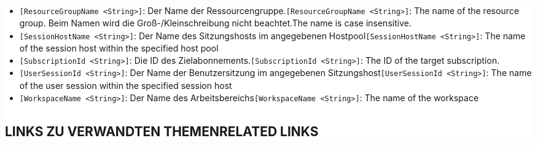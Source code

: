   - <span data-ttu-id="ff31e-147">`[ResourceGroupName <String>]`: Der Name der Ressourcengruppe.</span><span class="sxs-lookup"><span data-stu-id="ff31e-147">`[ResourceGroupName <String>]`: The name of the resource group.</span></span> <span data-ttu-id="ff31e-148">Beim Namen wird die Groß-/Kleinschreibung nicht beachtet.</span><span class="sxs-lookup"><span data-stu-id="ff31e-148">The name is case insensitive.</span></span>
  - <span data-ttu-id="ff31e-149">`[SessionHostName <String>]`: Der Name des Sitzungshosts im angegebenen Hostpool</span><span class="sxs-lookup"><span data-stu-id="ff31e-149">`[SessionHostName <String>]`: The name of the session host within the specified host pool</span></span>
  - <span data-ttu-id="ff31e-150">`[SubscriptionId <String>]`: Die ID des Zielabonnements.</span><span class="sxs-lookup"><span data-stu-id="ff31e-150">`[SubscriptionId <String>]`: The ID of the target subscription.</span></span>
  - <span data-ttu-id="ff31e-151">`[UserSessionId <String>]`: Der Name der Benutzersitzung im angegebenen Sitzungshost</span><span class="sxs-lookup"><span data-stu-id="ff31e-151">`[UserSessionId <String>]`: The name of the user session within the specified session host</span></span>
  - <span data-ttu-id="ff31e-152">`[WorkspaceName <String>]`: Der Name des Arbeitsbereichs</span><span class="sxs-lookup"><span data-stu-id="ff31e-152">`[WorkspaceName <String>]`: The name of the workspace</span></span>

## <span data-ttu-id="ff31e-153">LINKS ZU VERWANDTEN THEMEN</span><span class="sxs-lookup"><span data-stu-id="ff31e-153">RELATED LINKS</span></span>

